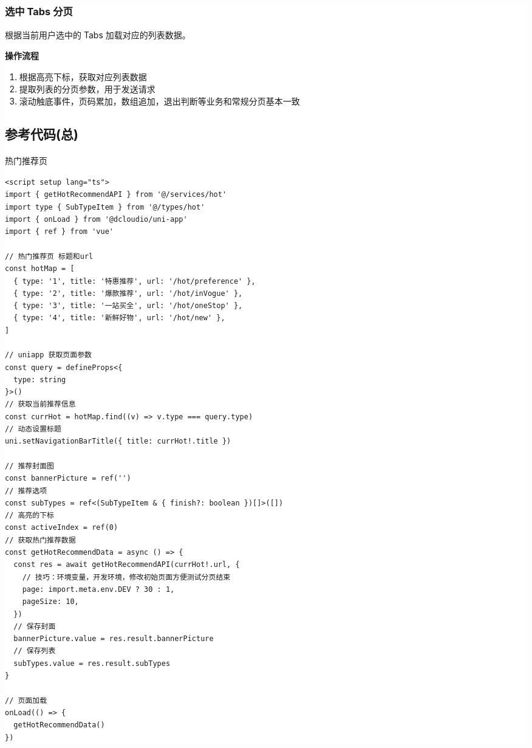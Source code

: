 ```vue {2,3,13,14,25}
```

### 选中 Tabs 分页

根据当前用户选中的 Tabs 加载对应的列表数据。

**操作流程**

1. 根据高亮下标，获取对应列表数据
2. 提取列表的分页参数，用于发送请求
3. 滚动触底事件，页码累加，数组追加，退出判断等业务和常规分页基本一致

## 参考代码(总)

热门推荐页

```vue
<script setup lang="ts">
import { getHotRecommendAPI } from '@/services/hot'
import type { SubTypeItem } from '@/types/hot'
import { onLoad } from '@dcloudio/uni-app'
import { ref } from 'vue'

// 热门推荐页 标题和url
const hotMap = [
  { type: '1', title: '特惠推荐', url: '/hot/preference' },
  { type: '2', title: '爆款推荐', url: '/hot/inVogue' },
  { type: '3', title: '一站买全', url: '/hot/oneStop' },
  { type: '4', title: '新鲜好物', url: '/hot/new' },
]

// uniapp 获取页面参数
const query = defineProps<{
  type: string
}>()
// 获取当前推荐信息
const currHot = hotMap.find((v) => v.type === query.type)
// 动态设置标题
uni.setNavigationBarTitle({ title: currHot!.title })

// 推荐封面图
const bannerPicture = ref('')
// 推荐选项
const subTypes = ref<(SubTypeItem & { finish?: boolean })[]>([])
// 高亮的下标
const activeIndex = ref(0)
// 获取热门推荐数据
const getHotRecommendData = async () => {
  const res = await getHotRecommendAPI(currHot!.url, {
    // 技巧：环境变量，开发环境，修改初始页面方便测试分页结束
    page: import.meta.env.DEV ? 30 : 1,
    pageSize: 10,
  })
  // 保存封面
  bannerPicture.value = res.result.bannerPicture
  // 保存列表
  subTypes.value = res.result.subTypes
}

// 页面加载
onLoad(() => {
  getHotRecommendData()
})

```